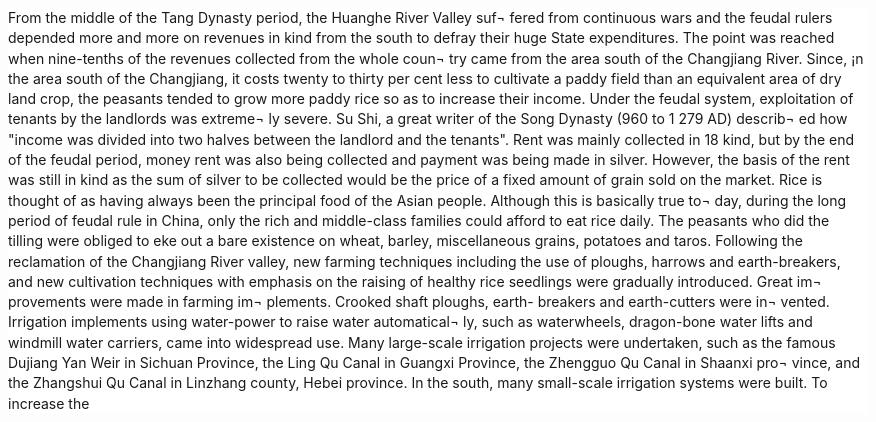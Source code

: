 From the middle of the Tang Dynasty
period, the Huanghe River Valley suf¬
fered from continuous wars and the
feudal rulers depended more and more on
revenues in kind from the south to defray
their huge State expenditures. The point
was reached when nine-tenths of the
revenues collected from the whole coun¬
try came from the area south of the
Changjiang River. Since, ¡n the area
south of the Changjiang, it costs twenty
to thirty per cent less to cultivate a paddy
field than an equivalent area of dry land
crop, the peasants tended to grow more
paddy rice so as to increase their income.
Under the feudal system, exploitation
of tenants by the landlords was extreme¬
ly severe. Su Shi, a great writer of the
Song Dynasty (960 to 1 279 AD) describ¬
ed how "income was divided into two
halves between the landlord and the
tenants". Rent was mainly collected in
18
kind, but by the end of the feudal period,
money rent was also being collected and
payment was being made in silver.
However, the basis of the rent was still in
kind as the sum of silver to be collected
would be the price of a fixed amount of
grain sold on the market.
Rice is thought of as having always
been the principal food of the Asian
people. Although this is basically true to¬
day, during the long period of feudal rule
in China, only the rich and middle-class
families could afford to eat rice daily. The
peasants who did the tilling were obliged
to eke out a bare existence on wheat,
barley, miscellaneous grains, potatoes
and taros.
Following the reclamation of the
Changjiang River valley, new farming
techniques including the use of ploughs,
harrows and earth-breakers, and new
cultivation techniques with emphasis
on the raising of healthy rice seedlings
were gradually introduced. Great im¬
provements were made in farming im¬
plements. Crooked shaft ploughs, earth-
breakers and earth-cutters were in¬
vented. Irrigation implements using
water-power to raise water automatical¬
ly, such as waterwheels, dragon-bone
water lifts and windmill water carriers,
came into widespread use.
Many large-scale irrigation projects
were undertaken, such as the famous
Dujiang Yan Weir in Sichuan Province,
the Ling Qu Canal in Guangxi Province,
the Zhengguo Qu Canal in Shaanxi pro¬
vince, and the Zhangshui Qu Canal in
Linzhang county, Hebei province. In
the south, many small-scale irrigation
systems were built. To increase the